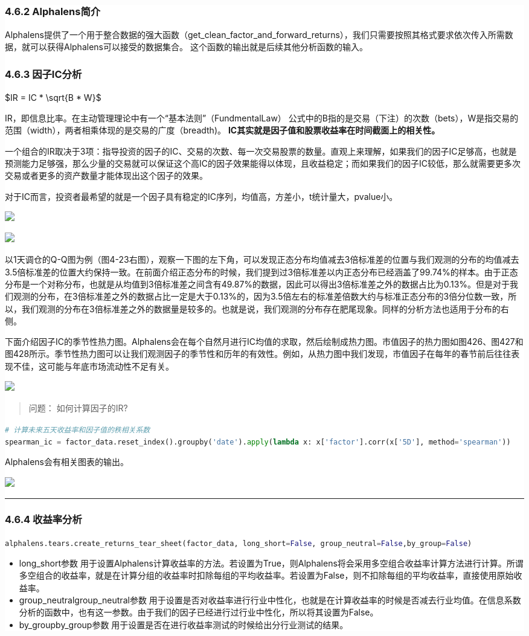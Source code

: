 ### 4.6.2 Alphalens简介
Alphalens提供了一个用于整合数据的强大函数（get_clean_factor_and_forward_returns），我们只需要按照其格式要求依次传入所需数据，就可以获得Alphalens可以接受的数据集合。
这个函数的输出就是后续其他分析函数的输入。

### 4.6.3 因子IC分析
$IR = IC * \sqrt{B * W}$

IR，即信息比率。在主动管理理论中有一个“基本法则”（FundmentalLaw）
公式中的B指的是交易（下注）的次数（bets），W是指交易的范围（width），两者相乘体现的是交易的广度（breadth)。
**IC其实就是因子值和股票收益率在时间截面上的相关性。**

一个组合的IR取决于3项：指导投资的因子的IC、交易的次数、每一次交易股票的数量。直观上来理解，如果我们的因子IC足够高，也就是预测能力足够强，那么少量的交易就可以保证这个高IC的因子效果能得以体现，且收益稳定；而如果我们的因子IC较低，那么就需要更多次交易或者更多的资产数量才能体现出这个因子的效果。

对于IC而言，投资者最希望的就是一个因子具有稳定的IC序列，均值高，方差小，t统计量大，pvalue小。

![](https://suzixinblog.oss-cn-shenzhen.aliyuncs.com/20221210094621.png)

![](https://suzixinblog.oss-cn-shenzhen.aliyuncs.com/20221210094517.png)

以1天调仓的Q-Q图为例（图4-23右图），观察一下图的左下角，可以发现正态分布均值减去3倍标准差的位置与我们观测的分布的均值减去3.5倍标准差的位置大约保持一致。在前面介绍正态分布的时候，我们提到过3倍标准差以内正态分布已经涵盖了99.74%的样本。由于正态分布是一个对称分布，也就是从均值到3倍标准差之间含有49.87%的数据，因此可以得出3倍标准差之外的数据占比为0.13%。但是对于我们观测的分布，在3倍标准差之外的数据占比一定是大于0.13%的，因为3.5倍左右的标准差倍数大约与标准正态分布的3倍分位数一致，所以，我们观测的分布在3倍标准差之外的数据量是较多的。也就是说，我们观测的分布存在肥尾现象。同样的分析方法也适用于分布的右侧。

下面介绍因子IC的季节性热力图。Alphalens会在每个自然月进行IC均值的求取，然后绘制成热力图。市值因子的热力图如图426、图427和图428所示。季节性热力图可以让我们观测因子的季节性和历年的有效性。例如，从热力图中我们发现，市值因子在每年的春节前后往往表现不佳，这可能与年底市场流动性不足有关。

![](https://suzixinblog.oss-cn-shenzhen.aliyuncs.com/20221210094655.png)

> 问题： 如何计算因子的IR?


```python
# 计算未来五天收益率和因子值的秩相关系数
spearman_ic = factor_data.reset_index().groupby('date').apply(lambda x: x['factor'].corr(x['5D'], method='spearman'))
```

Alphalens会有相关图表的输出。

![](https://suzixinblog.oss-cn-shenzhen.aliyuncs.com/20221210094621.png)

-------

### 4.6.4 收益率分析

```python
alphalens.tears.create_returns_tear_sheet(factor_data, long_short=False, group_neutral=False,by_group=False)
```

- long_short参数
用于设置Alphalens计算收益率的方法。若设置为True，则Alphalens将会采用多空组合收益率计算方法进行计算。所谓多空组合的收益率，就是在计算分组的收益率时扣除每组的平均收益率。若设置为False，则不扣除每组的平均收益率，直接使用原始收益率。
- group_neutralgroup_neutral参数
用于设置是否对收益率进行行业中性化，也就是在计算收益率的时候是否减去行业均值。在信息系数分析的函数中，也有这一参数。由于我们的因子已经进行过行业中性化，所以将其设置为False。
- by_groupby_group参数
用于设置是否在进行收益率测试的时候给出分行业测试的结果。
